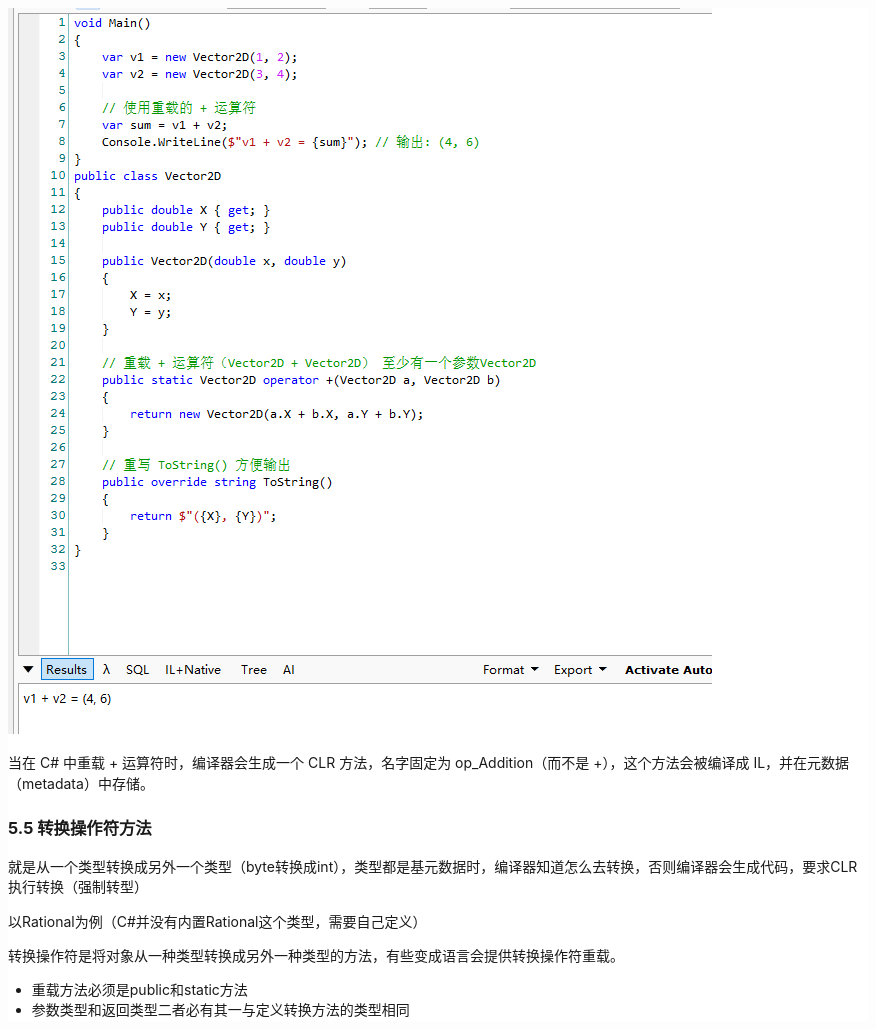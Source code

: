 ![2025-06-09-19-27-06.png](./images/2025-06-09-19-27-06.png)

当在 C# 中重载 + 运算符时，编译器会生成一个 CLR 方法，名字固定为 op_Addition（而不是 +），这个方法会被编译成 IL，并在元数据（metadata）中存储。

### 5.5 转换操作符方法
就是从一个类型转换成另外一个类型（byte转换成int），类型都是基元数据时，编译器知道怎么去转换，否则编译器会生成代码，要求CLR执行转换（强制转型）

以Rational为例（C#并没有内置Rational这个类型，需要自己定义）
```cs

```

转换操作符是将对象从一种类型转换成另外一种类型的方法，有些变成语言会提供转换操作符重载。
- 重载方法必须是public和static方法
- 参数类型和返回类型二者必有其一与定义转换方法的类型相同
